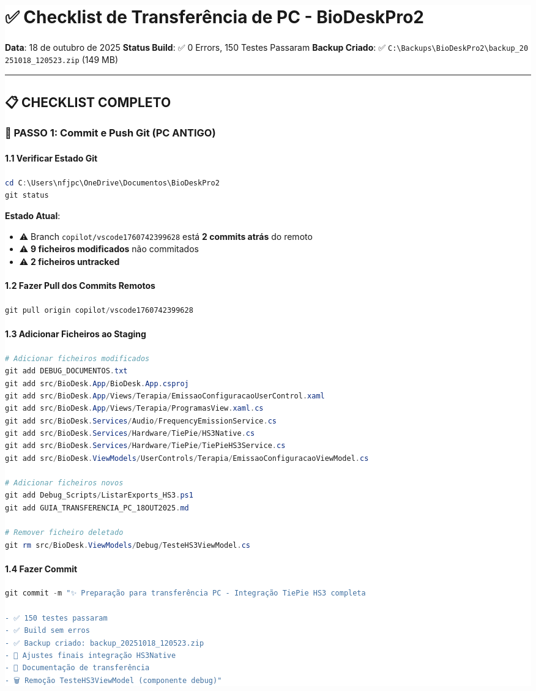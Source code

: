 # ✅ Checklist de Transferência de PC - BioDeskPro2
**Data**: 18 de outubro de 2025
**Status Build**: ✅ 0 Errors, 150 Testes Passaram
**Backup Criado**: ✅ `C:\Backups\BioDeskPro2\backup_20251018_120523.zip` (149 MB)

---

## 📋 CHECKLIST COMPLETO

### 🔴 PASSO 1: Commit e Push Git (PC ANTIGO)

#### 1.1 Verificar Estado Git
```powershell
cd C:\Users\nfjpc\OneDrive\Documentos\BioDeskPro2
git status
```

**Estado Atual**:
- ⚠️ Branch `copilot/vscode1760742399628` está **2 commits atrás** do remoto
- ⚠️ **9 ficheiros modificados** não commitados
- ⚠️ **2 ficheiros untracked**

#### 1.2 Fazer Pull dos Commits Remotos
```powershell
git pull origin copilot/vscode1760742399628
```

#### 1.3 Adicionar Ficheiros ao Staging
```powershell
# Adicionar ficheiros modificados
git add DEBUG_DOCUMENTOS.txt
git add src/BioDesk.App/BioDesk.App.csproj
git add src/BioDesk.App/Views/Terapia/EmissaoConfiguracaoUserControl.xaml
git add src/BioDesk.App/Views/Terapia/ProgramasView.xaml.cs
git add src/BioDesk.Services/Audio/FrequencyEmissionService.cs
git add src/BioDesk.Services/Hardware/TiePie/HS3Native.cs
git add src/BioDesk.Services/Hardware/TiePie/TiePieHS3Service.cs
git add src/BioDesk.ViewModels/UserControls/Terapia/EmissaoConfiguracaoViewModel.cs

# Adicionar ficheiros novos
git add Debug_Scripts/ListarExports_HS3.ps1
git add GUIA_TRANSFERENCIA_PC_18OUT2025.md

# Remover ficheiro deletado
git rm src/BioDesk.ViewModels/Debug/TesteHS3ViewModel.cs
```

#### 1.4 Fazer Commit
```powershell
git commit -m "✨ Preparação para transferência PC - Integração TiePie HS3 completa

- ✅ 150 testes passaram
- ✅ Build sem erros
- ✅ Backup criado: backup_20251018_120523.zip
- 🔧 Ajustes finais integração HS3Native
- 📝 Documentação de transferência
- 🗑️ Remoção TesteHS3ViewModel (componente debug)"
```
